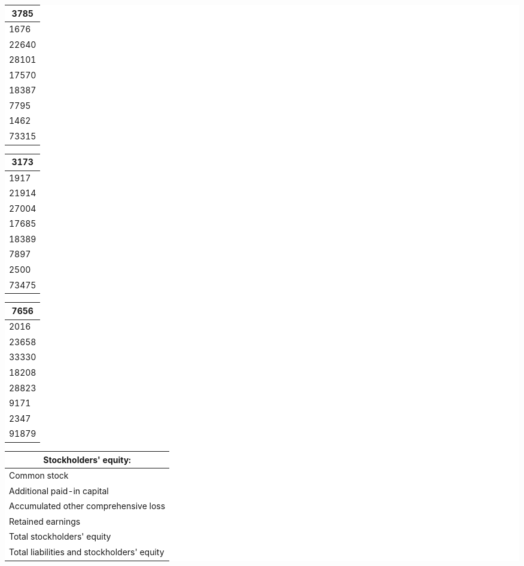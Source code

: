 
|   3785 |
|--------|
|   1676 |
|  22640 |
|  28101 |
|  17570 |
|  18387 |
|   7795 |
|   1462 |
|  73315 |

|   3173 |
|--------|
|   1917 |
|  21914 |
|  27004 |
|  17685 |
|  18389 |
|   7897 |
|   2500 |
|  73475 |

|   7656 |
|--------|
|   2016 |
|  23658 |
|  33330 |
|  18208 |
|  28823 |
|   9171 |
|   2347 |
|  91879 |

| Stockholders' equity:                      |
|--------------------------------------------|
| Common stock                               |
| Additional paid-in capital                 |
| Accumulated other comprehensive loss       |
| Retained earnings                          |
| Total stockholders' equity                 |
| Total liabilities and stockholders' equity |
